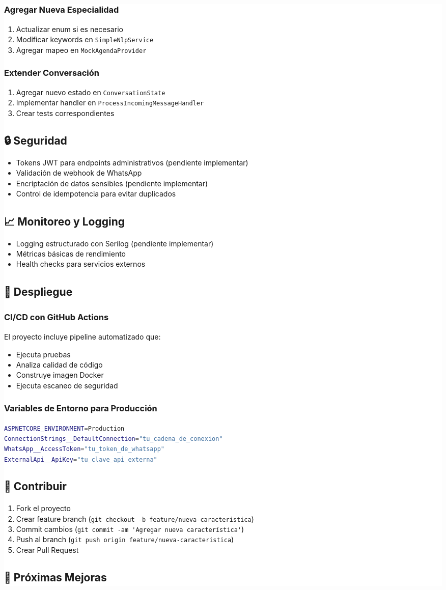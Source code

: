 ### Agregar Nueva Especialidad
1. Actualizar enum si es necesario
2. Modificar keywords en `SimpleNlpService`
3. Agregar mapeo en `MockAgendaProvider`

### Extender Conversación
1. Agregar nuevo estado en `ConversationState`
2. Implementar handler en `ProcessIncomingMessageHandler`
3. Crear tests correspondientes

## 🔒 Seguridad

- Tokens JWT para endpoints administrativos (pendiente implementar)
- Validación de webhook de WhatsApp
- Encriptación de datos sensibles (pendiente implementar)
- Control de idempotencia para evitar duplicados

## 📈 Monitoreo y Logging

- Logging estructurado con Serilog (pendiente implementar)
- Métricas básicas de rendimiento
- Health checks para servicios externos

## 🚀 Despliegue

### CI/CD con GitHub Actions
El proyecto incluye pipeline automatizado que:
- Ejecuta pruebas
- Analiza calidad de código
- Construye imagen Docker
- Ejecuta escaneo de seguridad

### Variables de Entorno para Producción
```bash
ASPNETCORE_ENVIRONMENT=Production
ConnectionStrings__DefaultConnection="tu_cadena_de_conexion"
WhatsApp__AccessToken="tu_token_de_whatsapp"
ExternalApi__ApiKey="tu_clave_api_externa"
```

## 🤝 Contribuir

1. Fork el proyecto
2. Crear feature branch (`git checkout -b feature/nueva-caracteristica`)
3. Commit cambios (`git commit -am 'Agregar nueva característica'`)
4. Push al branch (`git push origin feature/nueva-caracteristica`)
5. Crear Pull Request

## 📝 Próximas Mejoras
